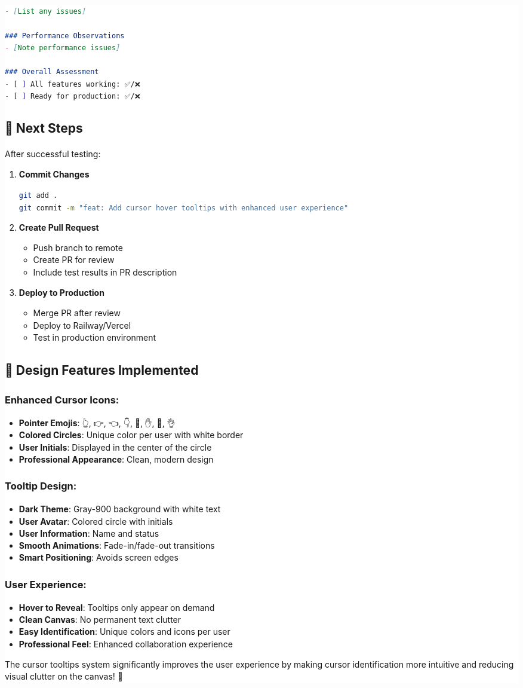 ```markdown
- [List any issues]

### Performance Observations
- [Note performance issues]

### Overall Assessment
- [ ] All features working: ✅/❌
- [ ] Ready for production: ✅/❌
```

## 🚀 **Next Steps**

After successful testing:

1. **Commit Changes**
   ```bash
   git add .
   git commit -m "feat: Add cursor hover tooltips with enhanced user experience"
   ```

2. **Create Pull Request**
   - Push branch to remote
   - Create PR for review
   - Include test results in PR description

3. **Deploy to Production**
   - Merge PR after review
   - Deploy to Railway/Vercel
   - Test in production environment

## 🎨 **Design Features Implemented**

### **Enhanced Cursor Icons:**
- **Pointer Emojis**: 👆, 👉, 👈, 👇, 👋, ✋, 🤚, 👌
- **Colored Circles**: Unique color per user with white border
- **User Initials**: Displayed in the center of the circle
- **Professional Appearance**: Clean, modern design

### **Tooltip Design:**
- **Dark Theme**: Gray-900 background with white text
- **User Avatar**: Colored circle with initials
- **User Information**: Name and status
- **Smooth Animations**: Fade-in/fade-out transitions
- **Smart Positioning**: Avoids screen edges

### **User Experience:**
- **Hover to Reveal**: Tooltips only appear on demand
- **Clean Canvas**: No permanent text clutter
- **Easy Identification**: Unique colors and icons per user
- **Professional Feel**: Enhanced collaboration experience

The cursor tooltips system significantly improves the user experience by making cursor identification more intuitive and reducing visual clutter on the canvas! 🎉
